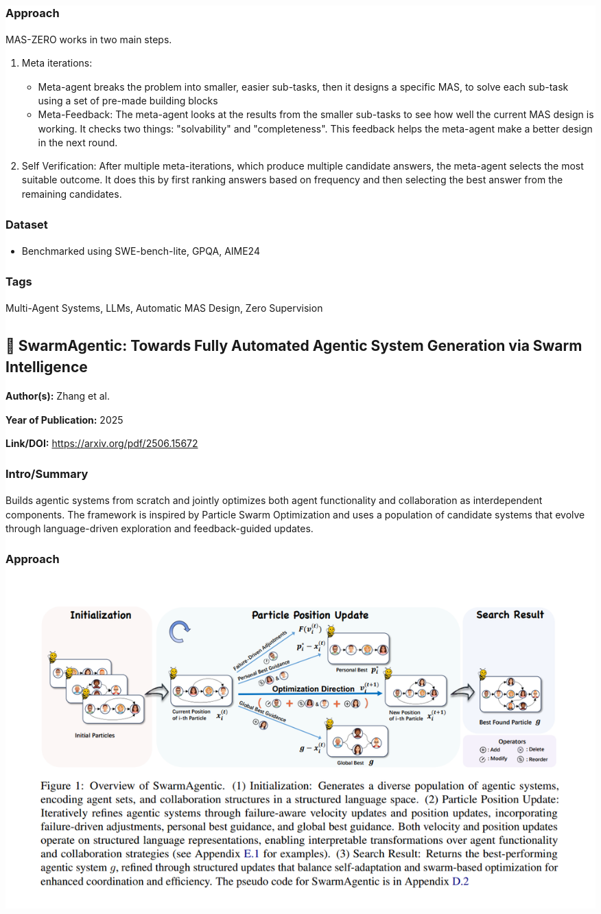 ### Approach

MAS-ZERO works in two main steps.

1. Meta iterations:
    *  Meta-agent breaks the problem into smaller, easier sub-tasks, then it designs a specific MAS, to solve each sub-task using a set of pre-made building blocks
    *  Meta-Feedback: The meta-agent looks at the results from the smaller sub-tasks to see how well the current MAS design is working. It checks two things: "solvability"  and "completeness". This feedback helps the meta-agent make a better design in the next round.

2. Self Verification: After multiple meta-iterations, which produce multiple candidate answers, the meta-agent selects the most suitable outcome. It does this by first ranking answers based on frequency and then selecting the best answer from the remaining candidates.

### Dataset
* Benchmarked using SWE-bench-lite, GPQA, AIME24

### Tags

Multi-Agent Systems, LLMs, Automatic MAS Design, Zero Supervision


## 📰 SwarmAgentic: Towards Fully Automated Agentic System Generation via Swarm Intelligence
**Author(s):** Zhang et al.

**Year of Publication:** 2025 

**Link/DOI:** https://arxiv.org/pdf/2506.15672

### Intro/Summary

Builds agentic systems from scratch and jointly optimizes both agent functionality and collaboration as interdependent components. The framework is inspired by Particle Swarm Optimization and uses a population of candidate systems that evolve through language-driven exploration and feedback-guided updates.

### Approach

![image](images/swarm.png)